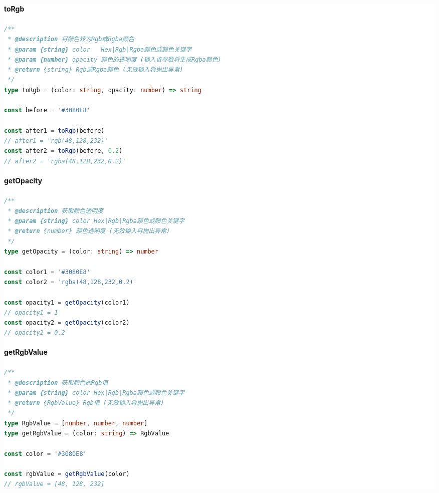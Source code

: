 #### toRgb

```typescript
/**
 * @description 将颜色转为Rgb或Rgba颜色
 * @param {string} color   Hex|Rgb|Rgba颜色或颜色关键字
 * @param {number} opacity 颜色的透明度 (输入该参数将生成Rgba颜色)
 * @return {string} Rgb或Rgba颜色 (无效输入将抛出异常)
 */
type toRgb = (color: string, opacity: number) => string

const before = '#3080E8'

const after1 = toRgb(before)
// after1 = 'rgb(48,128,232)'
const after2 = toRgb(before, 0.2)
// after2 = 'rgba(48,128,232,0.2)'
```

#### getOpacity

```typescript
/**
 * @description 获取颜色透明度
 * @param {string} color Hex|Rgb|Rgba颜色或颜色关键字
 * @return {number} 颜色透明度 (无效输入将抛出异常)
 */
type getOpacity = (color: string) => number

const color1 = '#3080E8'
const color2 = 'rgba(48,128,232,0.2)'

const opacity1 = getOpacity(color1)
// opacity1 = 1
const opacity2 = getOpacity(color2)
// opacity2 = 0.2
```

#### getRgbValue

```typescript
/**
 * @description 获取颜色的Rgb值
 * @param {string} color Hex|Rgb|Rgba颜色或颜色关键字
 * @return {RgbValue} Rgb值 (无效输入将抛出异常)
 */
type RgbValue = [number, number, number]
type getRgbValue = (color: string) => RgbValue

const color = '#3080E8'

const rgbValue = getRgbValue(color)
// rgbValue = [48, 128, 232]
```
